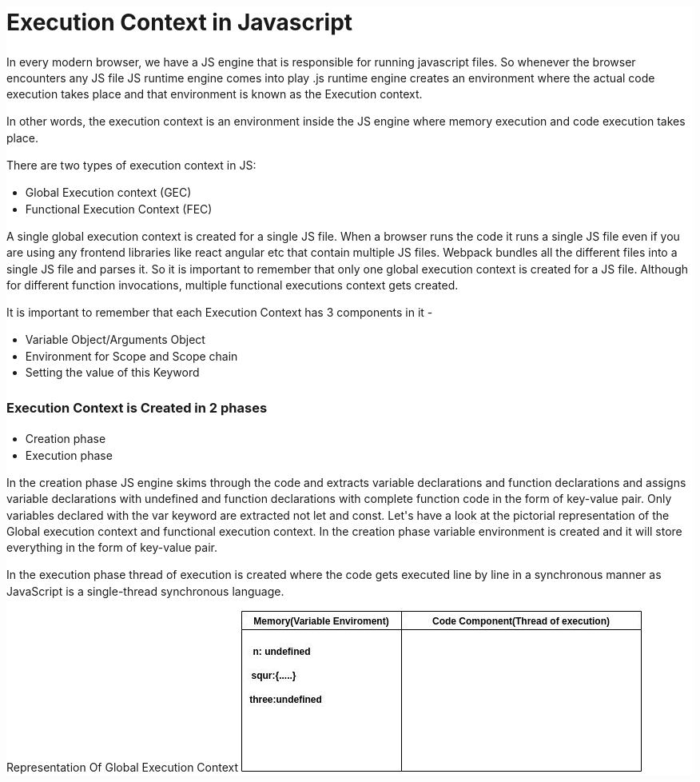 # Execution Context in Javascript

In every modern browser, we have a JS engine that is responsible for running javascript files. So whenever the browser encounters any JS file JS runtime engine comes into play .js runtime engine creates an environment where the actual code execution takes place and that environment is known as the Execution context.

In other words, the execution context is an environment inside the JS engine where memory execution and code execution takes place.

There are two types of execution context in JS:

- Global Execution context (GEC)
- Functional Execution Context (FEC)

A single global execution context is created for a single JS file. When a browser runs the code it runs a single JS file even if you are using any frontend libraries like react angular etc that contain multiple JS files. Webpack bundles all the different files into a single JS file and parses it. So it is important to remember that only one global execution context is created for a JS file. Although for different function invocations, multiple functional executions context gets created.

It is important to remember that each Execution Context has 3 components in it - 

- Variable Object/Arguments Object
- Environment for Scope and Scope chain
- Setting the value of this Keyword

### Execution Context is Created in 2 phases 

- Creation phase
- Execution phase

In the creation phase JS engine skims through the code and extracts variable declarations and function declarations and assigns variable declarations with undefined and function declarations with complete function code in the form of key-value pair. Only variables declared with the var keyword are extracted not let and const. Let's have a look at the pictorial representation of the Global execution context and functional execution context. In the creation phase variable environment is created and it will store everything in the form of key-value pair.

In the execution phase thread of execution is created where the code gets executed line by line in a synchronous manner as JavaScript is a single-thread synchronous language.

Representation Of Global Execution Context
![alt text](image.png)
 